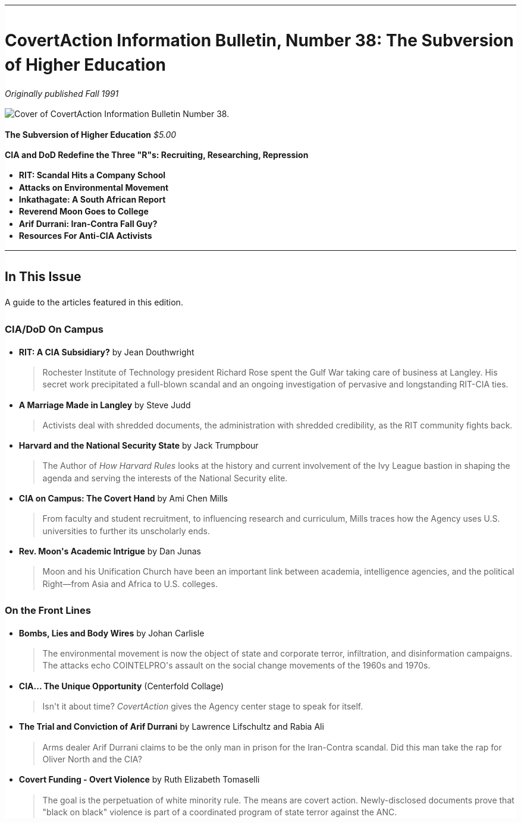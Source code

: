 
***

# CovertAction Information Bulletin, Number 38: The Subversion of Higher Education

*Originally published Fall 1991*

![Cover of CovertAction Information Bulletin Number 38.](httpse://i.imgur.com/8QzXy7s.jpeg)

**The Subversion of Higher Education**
*$5.00*

**CIA and DoD Redefine the Three "R"s: Recruiting, Researching, Repression**

*   **RIT: Scandal Hits a Company School**
*   **Attacks on Environmental Movement**
*   **Inkathagate: A South African Report**
*   **Reverend Moon Goes to College**
*   **Arif Durrani: Iran-Contra Fall Guy?**
*   **Resources For Anti-CIA Activists**

***

## In This Issue

A guide to the articles featured in this edition.

### CIA/DoD On Campus

*   **RIT: A CIA Subsidiary?** by Jean Douthwright
    > Rochester Institute of Technology president Richard Rose spent the Gulf War taking care of business at Langley. His secret work precipitated a full-blown scandal and an ongoing investigation of pervasive and longstanding RIT-CIA ties.
*   **A Marriage Made in Langley** by Steve Judd
    > Activists deal with shredded documents, the administration with shredded credibility, as the RIT community fights back.
*   **Harvard and the National Security State** by Jack Trumpbour
    > The Author of *How Harvard Rules* looks at the history and current involvement of the Ivy League bastion in shaping the agenda and serving the interests of the National Security elite.
*   **CIA on Campus: The Covert Hand** by Ami Chen Mills
    > From faculty and student recruitment, to influencing research and curriculum, Mills traces how the Agency uses U.S. universities to further its unscholarly ends.
*   **Rev. Moon's Academic Intrigue** by Dan Junas
    > Moon and his Unification Church have been an important link between academia, intelligence agencies, and the political Right—from Asia and Africa to U.S. colleges.

### On the Front Lines

*   **Bombs, Lies and Body Wires** by Johan Carlisle
    > The environmental movement is now the object of state and corporate terror, infiltration, and disinformation campaigns. The attacks echo COINTELPRO's assault on the social change movements of the 1960s and 1970s.
*   **CIA... The Unique Opportunity** (Centerfold Collage)
    > Isn't it about time? *CovertAction* gives the Agency center stage to speak for itself.
*   **The Trial and Conviction of Arif Durrani** by Lawrence Lifschultz and Rabia Ali
    > Arms dealer Arif Durrani claims to be the only man in prison for the Iran-Contra scandal. Did this man take the rap for Oliver North and the CIA?
*   **Covert Funding - Overt Violence** by Ruth Elizabeth Tomaselli
    > The goal is the perpetuation of white minority rule. The means are covert action. Newly-disclosed documents prove that "black on black" violence is part of a coordinated program of state terror against the ANC.
